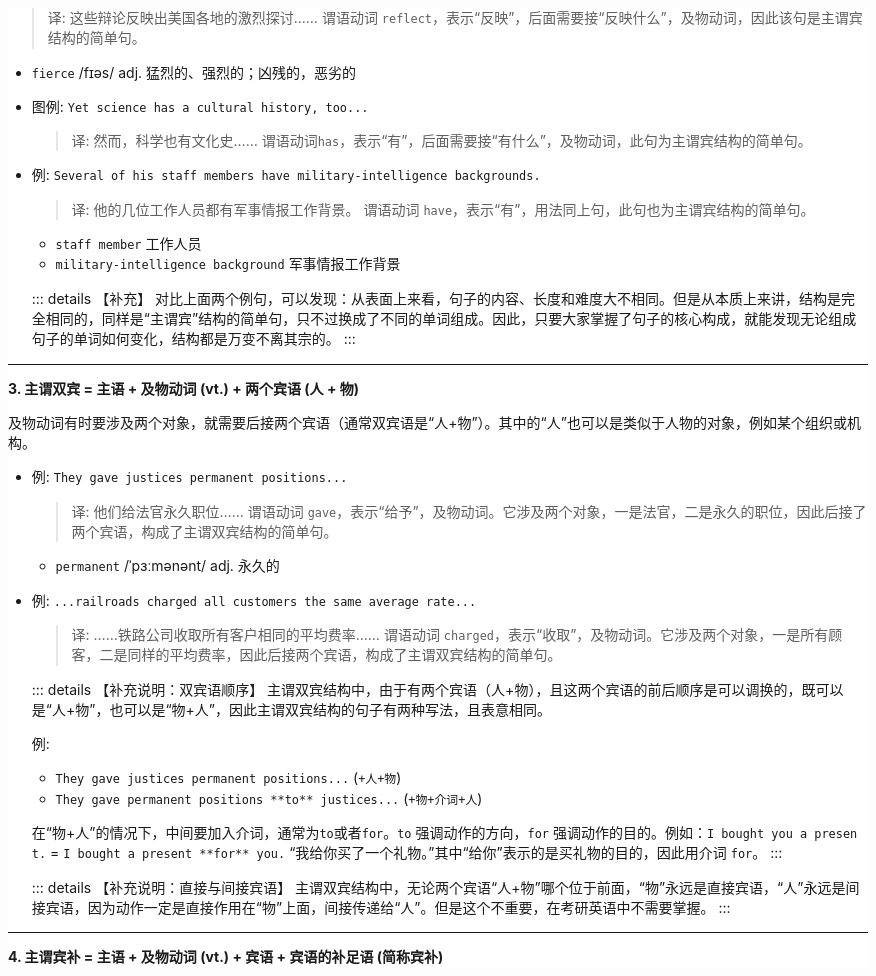   > 译: 这些辩论反映出美国各地的激烈探讨……
  > 谓语动词 `reflect`，表示“反映”，后面需要接“反映什么”，及物动词，因此该句是主谓宾结构的简单句。

  - `fierce` /fɪəs/ adj. 猛烈的、强烈的；凶残的，恶劣的

- 图例: `Yet science has a cultural history, too...`

  > 译: 然而，科学也有文化史……
  > 谓语动词`has`，表示“有”，后面需要接“有什么”，及物动词，此句为主谓宾结构的简单句。

- 例: `Several of his staff members have military-intelligence backgrounds.`

  > 译: 他的几位工作人员都有军事情报工作背景。
  > 谓语动词 `have`，表示“有”，用法同上句，此句也为主谓宾结构的简单句。

  - `staff member` 工作人员
  - `military-intelligence background` 军事情报工作背景

  ::: details 【补充】
  对比上面两个例句，可以发现：从表面上来看，句子的内容、长度和难度大不相同。但是从本质上来讲，结构是完全相同的，同样是“主谓宾”结构的简单句，只不过换成了不同的单词组成。因此，只要大家掌握了句子的核心构成，就能发现无论组成句子的单词如何变化，结构都是万变不离其宗的。
  :::

---

**3. 主谓双宾 = 主语 + 及物动词 (vt.) + 两个宾语 (人 + 物)**

及物动词有时要涉及两个对象，就需要后接两个宾语（通常双宾语是“人+物”）。其中的“人”也可以是类似于人物的对象，例如某个组织或机构。

- 例: `They gave justices permanent positions...`

  > 译: 他们给法官永久职位……
  > 谓语动词 `gave`，表示“给予”，及物动词。它涉及两个对象，一是法官，二是永久的职位，因此后接了两个宾语，构成了主谓双宾结构的简单句。

  - `permanent` /ˈpɜːmənənt/ adj. 永久的

- 例: `...railroads charged all customers the same average rate...`

  > 译: ……铁路公司收取所有客户相同的平均费率……
  > 谓语动词 `charged`，表示“收取”，及物动词。它涉及两个对象，一是所有顾客，二是同样的平均费率，因此后接两个宾语，构成了主谓双宾结构的简单句。

  ::: details 【补充说明：双宾语顺序】
  主谓双宾结构中，由于有两个宾语（人+物），且这两个宾语的前后顺序是可以调换的，既可以是“人+物”，也可以是“物+人”，因此主谓双宾结构的句子有两种写法，且表意相同。

  例:

  - `They gave justices permanent positions...` (`+人+物`)
  - `They gave permanent positions **to** justices...` (`+物+介词+人`)

  在“物+人”的情况下，中间要加入介词，通常为`to`或者`for`。`to` 强调动作的方向，`for` 强调动作的目的。例如：`I bought you a present.` = `I bought a present **for** you.` “我给你买了一个礼物。”其中“给你”表示的是买礼物的目的，因此用介词 `for`。
  :::

  ::: details 【补充说明：直接与间接宾语】
  主谓双宾结构中，无论两个宾语“人+物”哪个位于前面，“物”永远是直接宾语，“人”永远是间接宾语，因为动作一定是直接作用在“物”上面，间接传递给“人”。但是这个不重要，在考研英语中不需要掌握。
  :::

---

**4. 主谓宾补 = 主语 + 及物动词 (vt.) + 宾语 + 宾语的补足语 (简称宾补)**
